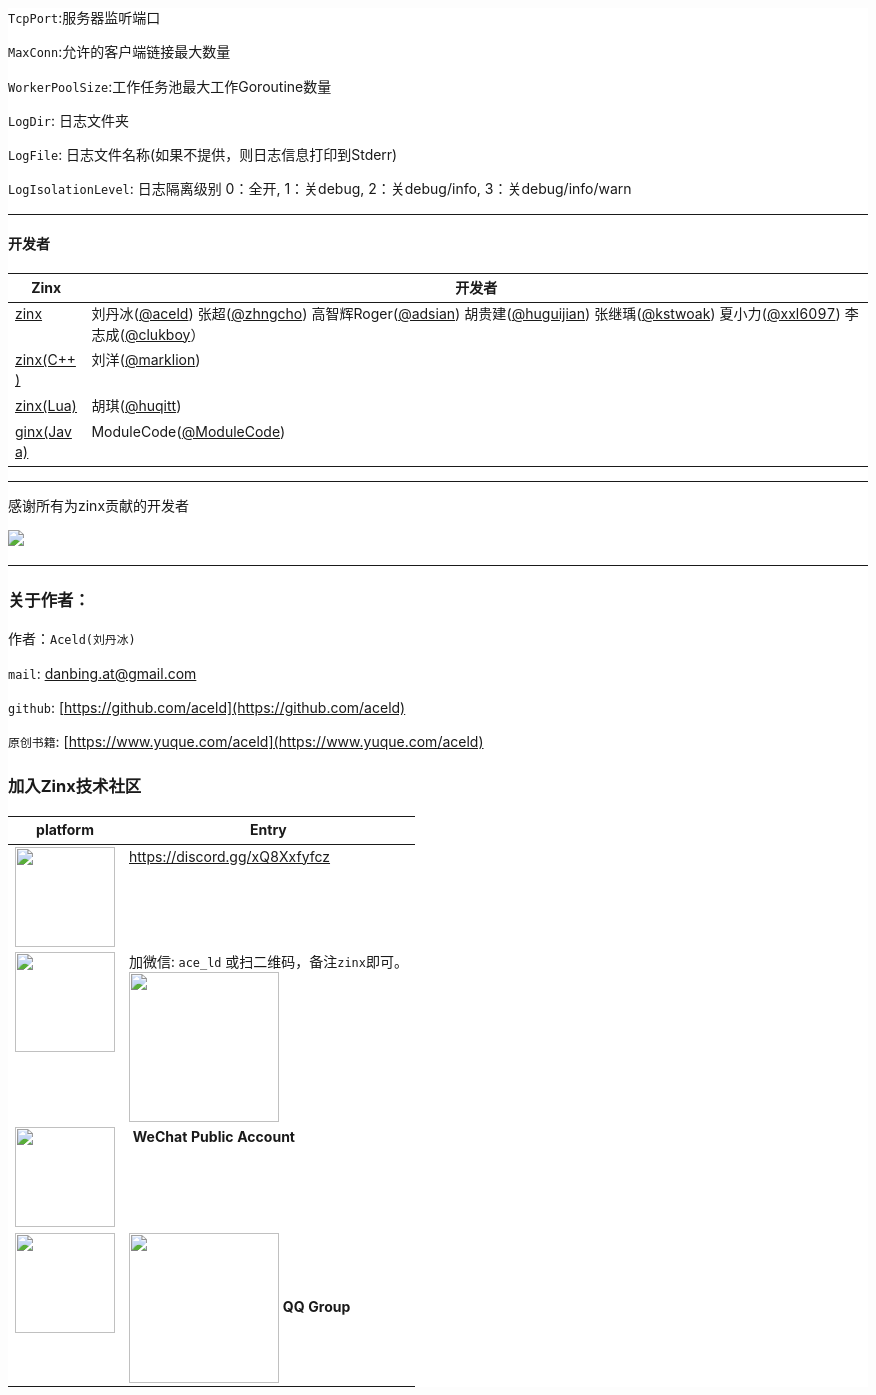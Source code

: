 `TcpPort`:服务器监听端口

`MaxConn`:允许的客户端链接最大数量

`WorkerPoolSize`:工作任务池最大工作Goroutine数量

`LogDir`: 日志文件夹

`LogFile`: 日志文件名称(如果不提供，则日志信息打印到Stderr)

`LogIsolationLevel`: 日志隔离级别 0：全开, 1：关debug, 2：关debug/info, 3：关debug/info/warn 

---

#### 开发者
|  **Zinx**   | **开发者**  |
|  ----  | ----  | 
|[zinx](https://github.com/aceld/zinx)|刘丹冰([@aceld](https://github.com/aceld)) 张超([@zhngcho](https://github.com/zhngcho)) 高智辉Roger([@adsian](https://github.com/adsian)) 胡贵建([@huguijian](https://github.com/huguijian)) 张继瑀([@kstwoak](https://github.com/kstwoak)) 夏小力([@xxl6097](https://github.com/xxl6097)) 李志成([@clukboy](https://github.com/clukboy)）|
|[zinx(C++)](https://github.com/marklion/zinx) |刘洋([@marklion](https://github.com/marklion))|
|[zinx(Lua)](https://github.com/huqitt/zinx-lua)|胡琪([@huqitt](https://github.com/huqitt))|
|[ginx(Java)](https://github.com/ModuleCode/ginx)|ModuleCode([@ModuleCode](https://github.com/ModuleCode))|

---

感谢所有为zinx贡献的开发者


<a href="https://github.com/aceld/zinx/graphs/contributors">
  <img src="https://contrib.rocks/image?repo=aceld/zinx" />
</a>    


---
### 关于作者：

作者：`Aceld(刘丹冰)`

`mail`:
[danbing.at@gmail.com](mailto:danbing.at@gmail.com)

`github`:
[https://github.com/aceld](https://github.com/aceld)

`原创书籍`:
[https://www.yuque.com/aceld](https://www.yuque.com/aceld)


### 加入Zinx技术社区

| platform | Entry | 
| ---- | ---- | 
| <img src="https://user-images.githubusercontent.com/7778936/236775008-6bd488e3-249a-4d43-8885-7e3889e11e2d.png" width = "100" height = "100" alt="" align=center />| https://discord.gg/xQ8Xxfyfcz| 
| <img src="https://user-images.githubusercontent.com/7778936/236775137-5381f8a6-f534-49c4-8628-e52bf245c3bc.jpeg" width = "100" height = "100" alt="" align=center />  | 加微信: `ace_ld`  或扫二维码，备注`zinx`即可。</br><img src="https://user-images.githubusercontent.com/7778936/236781258-2f0371bd-5797-49e8-a74c-680e9f15843d.png" width = "150" height = "150" alt="" align=center /> |
|<img src="https://user-images.githubusercontent.com/7778936/236778547-9cdadfb6-0f62-48ac-851a-b940389038d0.jpeg" width = "100" height = "100" alt="" align=center />|<img src="https://s1.ax1x.com/2020/07/07/UFyUdx.th.jpg" height = "150"  alt="" align=center /> **WeChat Public Account** |
|<img src="https://user-images.githubusercontent.com/7778936/236779000-70f16c8f-0eec-4b5f-9faa-e1d5229a43e0.png" width = "100" height = "100" alt="" align=center />|<img src="https://s1.ax1x.com/2020/07/07/UF6Y9S.th.png" width = "150" height = "150" alt="" align=center /> **QQ Group** |
